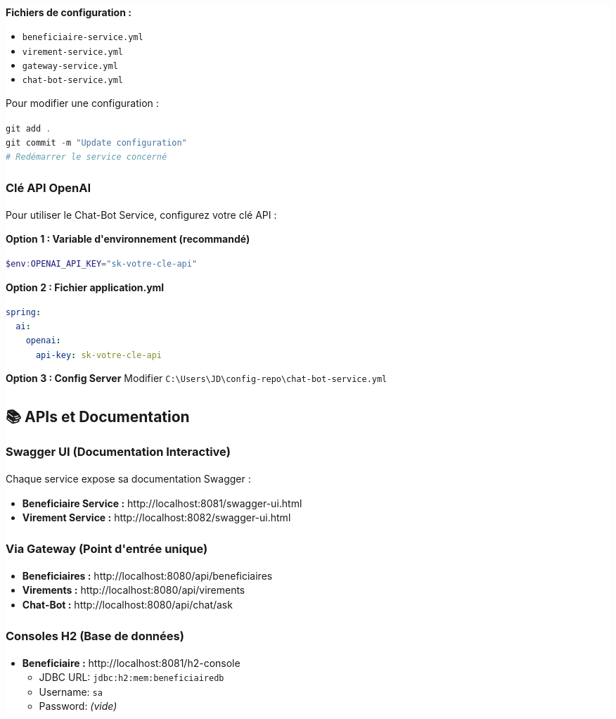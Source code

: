 **Fichiers de configuration :**
- `beneficiaire-service.yml`
- `virement-service.yml`
- `gateway-service.yml`
- `chat-bot-service.yml`

Pour modifier une configuration :
```powershell
git add .
git commit -m "Update configuration"
# Redémarrer le service concerné
```

### Clé API OpenAI

Pour utiliser le Chat-Bot Service, configurez votre clé API :

**Option 1 : Variable d'environnement (recommandé)**
```powershell
$env:OPENAI_API_KEY="sk-votre-cle-api"
```

**Option 2 : Fichier application.yml**
```yaml
spring:
  ai:
    openai:
      api-key: sk-votre-cle-api
```

**Option 3 : Config Server**
Modifier `C:\Users\JD\config-repo\chat-bot-service.yml`

## 📚 APIs et Documentation

### Swagger UI (Documentation Interactive)

Chaque service expose sa documentation Swagger :

- **Beneficiaire Service :** http://localhost:8081/swagger-ui.html
- **Virement Service :** http://localhost:8082/swagger-ui.html

### Via Gateway (Point d'entrée unique)

- **Beneficiaires :** http://localhost:8080/api/beneficiaires
- **Virements :** http://localhost:8080/api/virements
- **Chat-Bot :** http://localhost:8080/api/chat/ask

### Consoles H2 (Base de données)

- **Beneficiaire :** http://localhost:8081/h2-console
  - JDBC URL: `jdbc:h2:mem:beneficiairedb`
  - Username: `sa`
  - Password: *(vide)*
